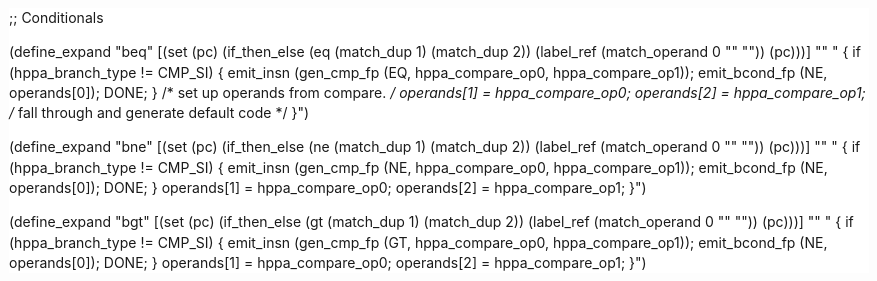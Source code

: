 ;; Conditionals

(define_expand "beq"
  [(set (pc)
	(if_then_else (eq (match_dup 1) (match_dup 2))
		      (label_ref (match_operand 0 "" ""))
		      (pc)))]
  ""
  "
{
  if (hppa_branch_type != CMP_SI)
    {
      emit_insn (gen_cmp_fp (EQ, hppa_compare_op0, hppa_compare_op1));
      emit_bcond_fp (NE, operands[0]);
      DONE;
    }
  /* set up operands from compare.  */
  operands[1] = hppa_compare_op0;
  operands[2] = hppa_compare_op1;
  /* fall through and generate default code */
}")

(define_expand "bne"
  [(set (pc)
	(if_then_else (ne (match_dup 1) (match_dup 2))
		      (label_ref (match_operand 0 "" ""))
		      (pc)))]
  ""
  "
{
  if (hppa_branch_type != CMP_SI)
    {
      emit_insn (gen_cmp_fp (NE, hppa_compare_op0, hppa_compare_op1));
      emit_bcond_fp (NE, operands[0]);
      DONE;
    }
  operands[1] = hppa_compare_op0;
  operands[2] = hppa_compare_op1;
}")

(define_expand "bgt"
  [(set (pc)
	(if_then_else (gt (match_dup 1) (match_dup 2))
		      (label_ref (match_operand 0 "" ""))
		      (pc)))]
  ""
  "
{
  if (hppa_branch_type != CMP_SI)
    {
      emit_insn (gen_cmp_fp (GT, hppa_compare_op0, hppa_compare_op1));
      emit_bcond_fp (NE, operands[0]);
      DONE;
    }
  operands[1] = hppa_compare_op0;
  operands[2] = hppa_compare_op1;
}")
